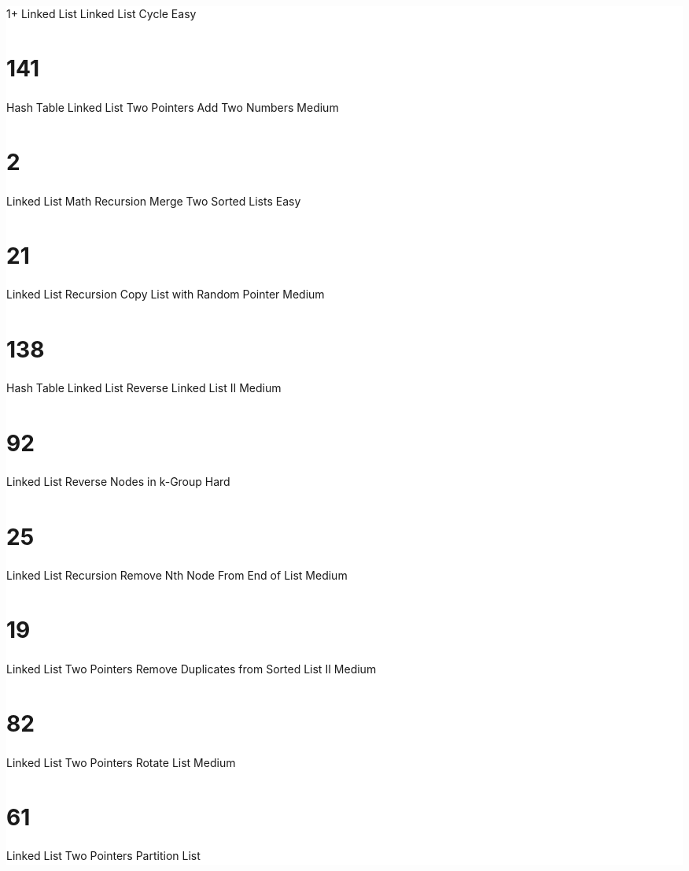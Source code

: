 1+
Linked List
Linked List Cycle
Easy
# 141
Hash Table
Linked List
Two Pointers
Add Two Numbers
Medium
# 2
Linked List
Math
Recursion
Merge Two Sorted Lists
Easy
# 21
Linked List
Recursion
Copy List with Random Pointer
Medium
# 138
Hash Table
Linked List
Reverse Linked List II
Medium
# 92
Linked List
Reverse Nodes in k-Group
Hard
# 25
Linked List
Recursion
Remove Nth Node From End of List
Medium
# 19
Linked List
Two Pointers
Remove Duplicates from Sorted List II
Medium
# 82
Linked List
Two Pointers
Rotate List
Medium
# 61
Linked List
Two Pointers
Partition List
